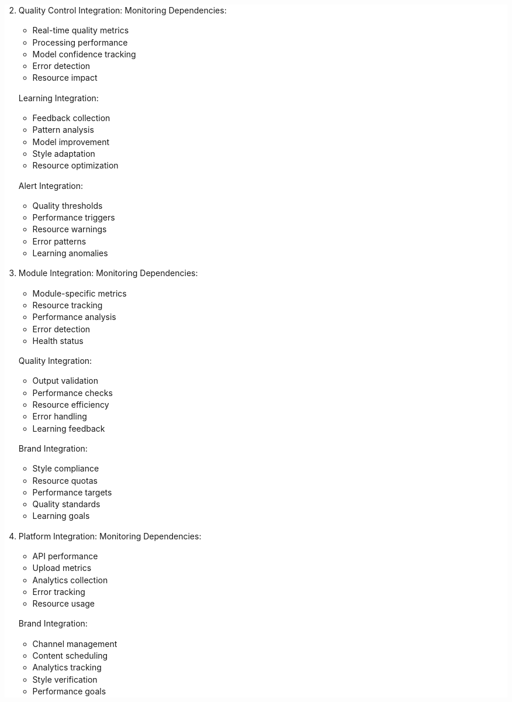2. Quality Control Integration:
   Monitoring Dependencies:
   - Real-time quality metrics
   - Processing performance
   - Model confidence tracking
   - Error detection
   - Resource impact

   Learning Integration:
   - Feedback collection
   - Pattern analysis
   - Model improvement
   - Style adaptation
   - Resource optimization

   Alert Integration:
   - Quality thresholds
   - Performance triggers
   - Resource warnings
   - Error patterns
   - Learning anomalies

3. Module Integration:
   Monitoring Dependencies:
   - Module-specific metrics
   - Resource tracking
   - Performance analysis
   - Error detection
   - Health status

   Quality Integration:
   - Output validation
   - Performance checks
   - Resource efficiency
   - Error handling
   - Learning feedback

   Brand Integration:
   - Style compliance
   - Resource quotas
   - Performance targets
   - Quality standards
   - Learning goals

4. Platform Integration:
   Monitoring Dependencies:
   - API performance
   - Upload metrics
   - Analytics collection
   - Error tracking
   - Resource usage

   Brand Integration:
   - Channel management
   - Content scheduling
   - Analytics tracking
   - Style verification
   - Performance goals
